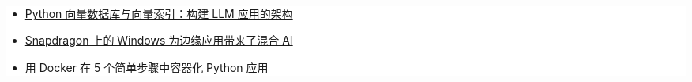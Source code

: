 +   [Python 向量数据库与向量索引：构建 LLM 应用的架构](https://www.kdnuggets.com/2023/08/python-vector-databases-vector-indexes-architecting-llm-apps.html)

+   [Snapdragon 上的 Windows 为边缘应用带来了混合 AI](https://www.kdnuggets.com/qualcomm-windows-on-snapdragon-brings-hybrid-ai-to-apps-at-the-edge)

+   [用 Docker 在 5 个简单步骤中容器化 Python 应用](https://www.kdnuggets.com/containerize-python-apps-with-docker-in-5-easy-steps)
